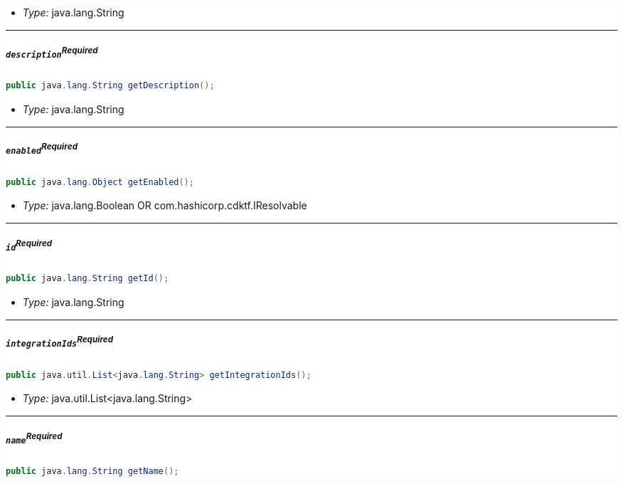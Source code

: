 - *Type:* java.lang.String

---

##### `description`<sup>Required</sup> <a name="description" id="rhizo-co-terraform-provider-lacework.dataExportRule.DataExportRule.property.description"></a>

```java
public java.lang.String getDescription();
```

- *Type:* java.lang.String

---

##### `enabled`<sup>Required</sup> <a name="enabled" id="rhizo-co-terraform-provider-lacework.dataExportRule.DataExportRule.property.enabled"></a>

```java
public java.lang.Object getEnabled();
```

- *Type:* java.lang.Boolean OR com.hashicorp.cdktf.IResolvable

---

##### `id`<sup>Required</sup> <a name="id" id="rhizo-co-terraform-provider-lacework.dataExportRule.DataExportRule.property.id"></a>

```java
public java.lang.String getId();
```

- *Type:* java.lang.String

---

##### `integrationIds`<sup>Required</sup> <a name="integrationIds" id="rhizo-co-terraform-provider-lacework.dataExportRule.DataExportRule.property.integrationIds"></a>

```java
public java.util.List<java.lang.String> getIntegrationIds();
```

- *Type:* java.util.List<java.lang.String>

---

##### `name`<sup>Required</sup> <a name="name" id="rhizo-co-terraform-provider-lacework.dataExportRule.DataExportRule.property.name"></a>

```java
public java.lang.String getName();
```
